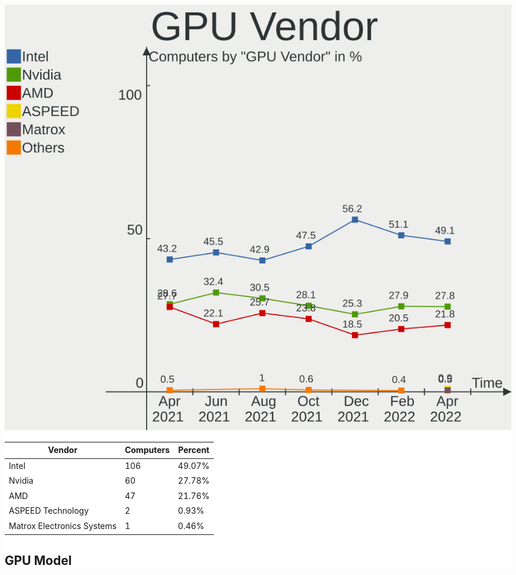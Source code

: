 ![GPU Vendor](./images/line_chart/gpu_vendor.svg)

| Vendor                     | Computers | Percent |
|----------------------------|-----------|---------|
| Intel                      | 106       | 49.07%  |
| Nvidia                     | 60        | 27.78%  |
| AMD                        | 47        | 21.76%  |
| ASPEED Technology          | 2         | 0.93%   |
| Matrox Electronics Systems | 1         | 0.46%   |

GPU Model
---------
